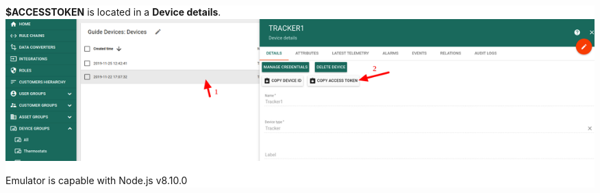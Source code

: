 **$ACCESSTOKEN** is located in a **Device details**. 
![image](/images/user-guide/ui/widgets/trip-animation-widget/34.png)

Emulator is capable with Node.js v8.10.0
